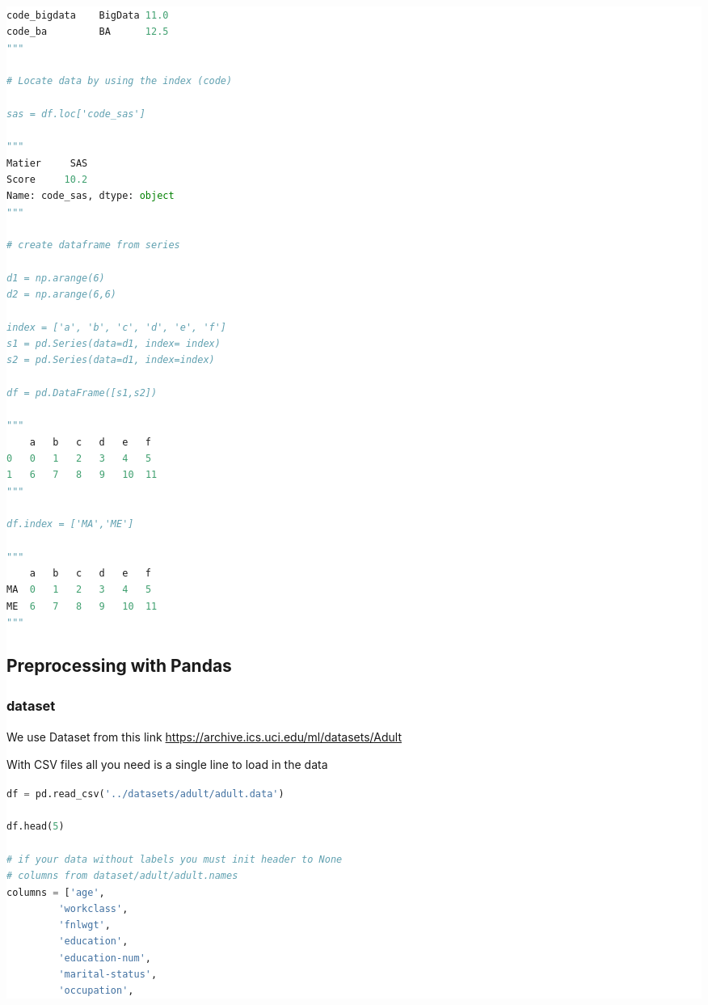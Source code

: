 ``` python
code_bigdata    BigData	11.0
code_ba	        BA	    12.5
"""

# Locate data by using the index (code)

sas = df.loc['code_sas']

"""
Matier     SAS
Score     10.2
Name: code_sas, dtype: object
"""

# create dataframe from series

d1 = np.arange(6)
d2 = np.arange(6,6)

index = ['a', 'b', 'c', 'd', 'e', 'f']
s1 = pd.Series(data=d1, index= index)
s2 = pd.Series(data=d1, index=index)

df = pd.DataFrame([s1,s2])

"""
    a	b	c	d	e	f
0	0	1	2	3	4	5
1	6	7	8	9	10	11
"""

df.index = ['MA','ME']

"""
	a	b	c	d	e	f
MA	0	1	2	3	4	5
ME	6	7	8	9	10	11
"""

```

## Preprocessing with Pandas

### dataset
We use Dataset from this link 
https://archive.ics.uci.edu/ml/datasets/Adult

With CSV files all you need is a single line to load in the data

``` python
df = pd.read_csv('../datasets/adult/adult.data')

df.head(5)

# if your data without labels you must init header to None
# columns from dataset/adult/adult.names
columns = ['age',
         'workclass',
         'fnlwgt',
         'education',
         'education-num',
         'marital-status',
         'occupation',
```
